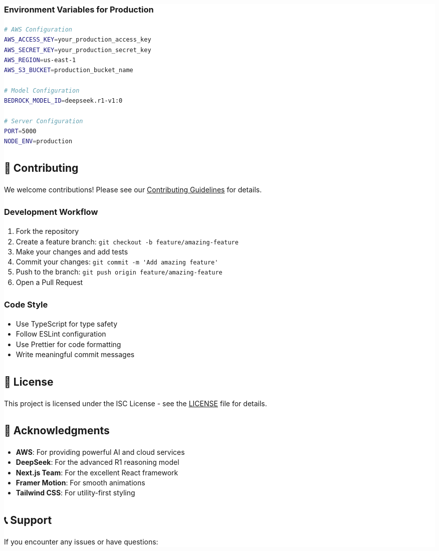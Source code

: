 ### Environment Variables for Production
```bash
# AWS Configuration
AWS_ACCESS_KEY=your_production_access_key
AWS_SECRET_KEY=your_production_secret_key
AWS_REGION=us-east-1
AWS_S3_BUCKET=production_bucket_name

# Model Configuration
BEDROCK_MODEL_ID=deepseek.r1-v1:0

# Server Configuration
PORT=5000
NODE_ENV=production
```

## 🤝 Contributing

We welcome contributions! Please see our [Contributing Guidelines](CONTRIBUTING.md) for details.

### Development Workflow
1. Fork the repository
2. Create a feature branch: `git checkout -b feature/amazing-feature`
3. Make your changes and add tests
4. Commit your changes: `git commit -m 'Add amazing feature'`
5. Push to the branch: `git push origin feature/amazing-feature`
6. Open a Pull Request

### Code Style
- Use TypeScript for type safety
- Follow ESLint configuration
- Use Prettier for code formatting
- Write meaningful commit messages

## 📄 License

This project is licensed under the ISC License - see the [LICENSE](LICENSE) file for details.

## 🙏 Acknowledgments

- **AWS**: For providing powerful AI and cloud services
- **DeepSeek**: For the advanced R1 reasoning model
- **Next.js Team**: For the excellent React framework
- **Framer Motion**: For smooth animations
- **Tailwind CSS**: For utility-first styling

## 📞 Support

If you encounter any issues or have questions:
